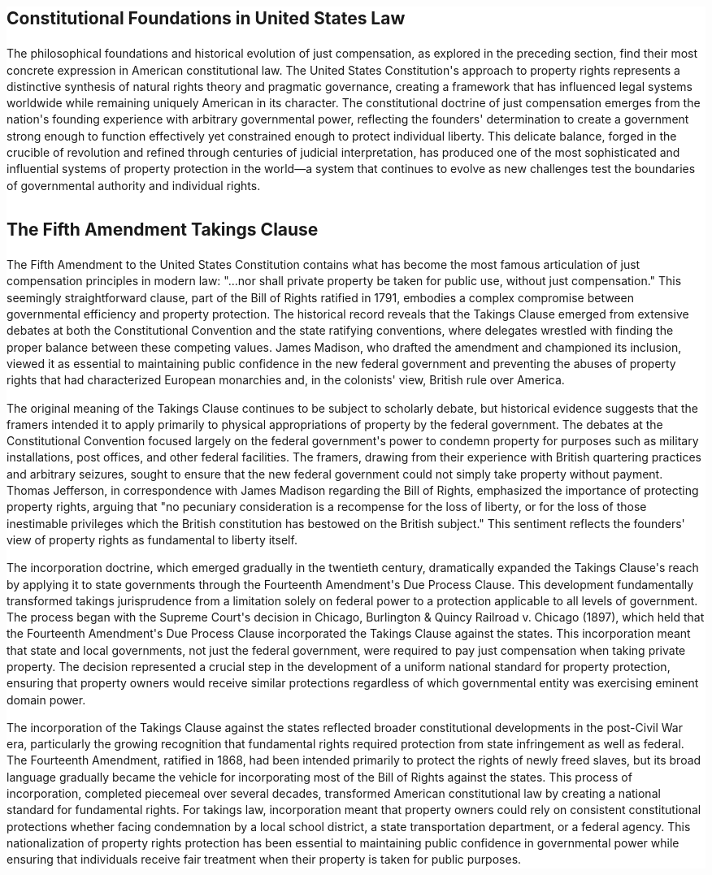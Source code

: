 ## Constitutional Foundations in United States Law

The philosophical foundations and historical evolution of just compensation, as explored in the preceding section, find their most concrete expression in American constitutional law. The United States Constitution's approach to property rights represents a distinctive synthesis of natural rights theory and pragmatic governance, creating a framework that has influenced legal systems worldwide while remaining uniquely American in its character. The constitutional doctrine of just compensation emerges from the nation's founding experience with arbitrary governmental power, reflecting the founders' determination to create a government strong enough to function effectively yet constrained enough to protect individual liberty. This delicate balance, forged in the crucible of revolution and refined through centuries of judicial interpretation, has produced one of the most sophisticated and influential systems of property protection in the world—a system that continues to evolve as new challenges test the boundaries of governmental authority and individual rights.

## The Fifth Amendment Takings Clause

The Fifth Amendment to the United States Constitution contains what has become the most famous articulation of just compensation principles in modern law: "...nor shall private property be taken for public use, without just compensation." This seemingly straightforward clause, part of the Bill of Rights ratified in 1791, embodies a complex compromise between governmental efficiency and property protection. The historical record reveals that the Takings Clause emerged from extensive debates at both the Constitutional Convention and the state ratifying conventions, where delegates wrestled with finding the proper balance between these competing values. James Madison, who drafted the amendment and championed its inclusion, viewed it as essential to maintaining public confidence in the new federal government and preventing the abuses of property rights that had characterized European monarchies and, in the colonists' view, British rule over America.

The original meaning of the Takings Clause continues to be subject to scholarly debate, but historical evidence suggests that the framers intended it to apply primarily to physical appropriations of property by the federal government. The debates at the Constitutional Convention focused largely on the federal government's power to condemn property for purposes such as military installations, post offices, and other federal facilities. The framers, drawing from their experience with British quartering practices and arbitrary seizures, sought to ensure that the new federal government could not simply take property without payment. Thomas Jefferson, in correspondence with James Madison regarding the Bill of Rights, emphasized the importance of protecting property rights, arguing that "no pecuniary consideration is a recompense for the loss of liberty, or for the loss of those inestimable privileges which the British constitution has bestowed on the British subject." This sentiment reflects the founders' view of property rights as fundamental to liberty itself.

The incorporation doctrine, which emerged gradually in the twentieth century, dramatically expanded the Takings Clause's reach by applying it to state governments through the Fourteenth Amendment's Due Process Clause. This development fundamentally transformed takings jurisprudence from a limitation solely on federal power to a protection applicable to all levels of government. The process began with the Supreme Court's decision in Chicago, Burlington & Quincy Railroad v. Chicago (1897), which held that the Fourteenth Amendment's Due Process Clause incorporated the Takings Clause against the states. This incorporation meant that state and local governments, not just the federal government, were required to pay just compensation when taking private property. The decision represented a crucial step in the development of a uniform national standard for property protection, ensuring that property owners would receive similar protections regardless of which governmental entity was exercising eminent domain power.

The incorporation of the Takings Clause against the states reflected broader constitutional developments in the post-Civil War era, particularly the growing recognition that fundamental rights required protection from state infringement as well as federal. The Fourteenth Amendment, ratified in 1868, had been intended primarily to protect the rights of newly freed slaves, but its broad language gradually became the vehicle for incorporating most of the Bill of Rights against the states. This process of incorporation, completed piecemeal over several decades, transformed American constitutional law by creating a national standard for fundamental rights. For takings law, incorporation meant that property owners could rely on consistent constitutional protections whether facing condemnation by a local school district, a state transportation department, or a federal agency. This nationalization of property rights protection has been essential to maintaining public confidence in governmental power while ensuring that individuals receive fair treatment when their property is taken for public purposes.

